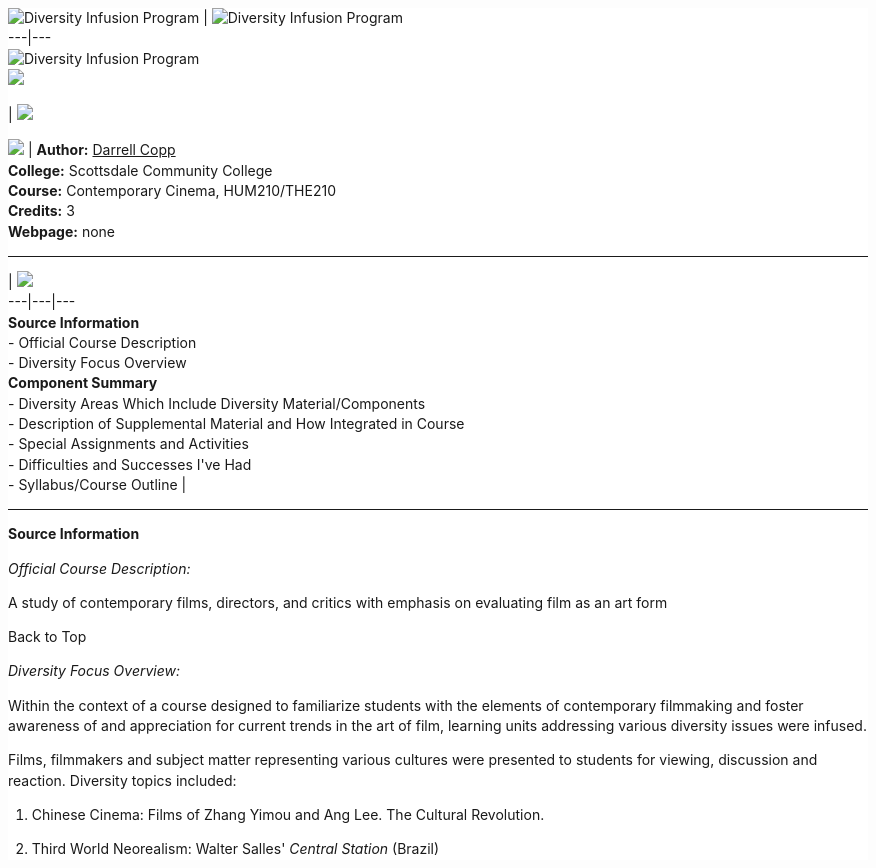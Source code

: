 ![Diversity Infusion Program](../images/banner1.jpg) |  ![Diversity Infusion
Program](../images/banner3.jpg)  
---|---  
![Diversity Infusion Program](../images/banner2.jpg)  
![](../Templates/images/spacer.gif)  
  
| ![](../images/spacer.gif)

![](../images/spacer.gif) | **Author:** [Darrell
Copp](mailto:darrell.copp@sccmail.maricopa.edu)  
**College:** Scottsdale Community College  
**Course:** Contemporary Cinema, HUM210/THE210  
**Credits:** 3  
**Webpage:** none  

* * *

| ![](../images/spacer.gif)  
---|---|---  
**Source Information**  
     \- Official Course Description   
     \- Diversity Focus Overview   
**Component Summary**  
     \- Diversity Areas Which Include Diversity Material/Components    
     \- Description of Supplemental Material and How Integrated in Course   
     \- Special Assignments and Activities   
     \- Difficulties and Successes I've Had   
     \- Syllabus/Course Outline  |    
  
* * *

**Source Information**

_Official Course Description:_

A study of contemporary films, directors, and critics with emphasis on
evaluating film as an art form

Back to Top

_Diversity Focus Overview:_

Within the context of a course designed to familiarize students with the
elements of contemporary filmmaking and foster awareness of and appreciation
for current trends in the art of film, learning units addressing various
diversity issues were infused.

Films, filmmakers and subject matter representing various cultures were
presented to students for viewing, discussion and reaction. Diversity topics
included:

  1. Chinese Cinema: Films of Zhang Yimou and Ang Lee. The Cultural Revolution.  

  2. Third World Neorealism: Walter Salles' _Central Station_ (Brazil)  
